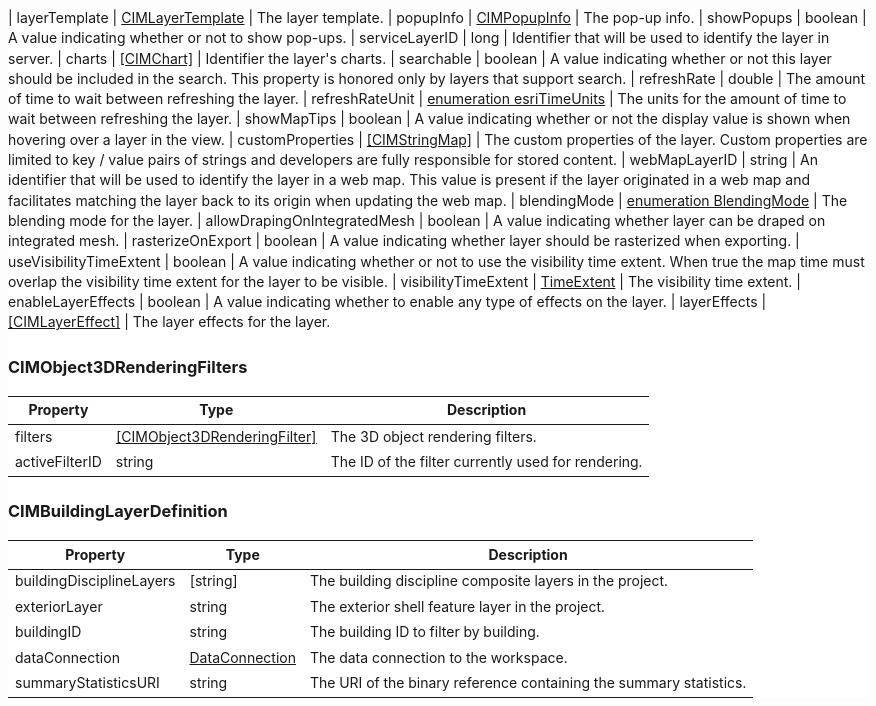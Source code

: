 | layerTemplate | [CIMLayerTemplate](CIMLayer.md#cimlayertemplate) | The layer template. 
| popupInfo | [CIMPopupInfo](CIMPopup.md#cimpopupinfo) | The pop-up info. 
| showPopups | boolean | A value indicating whether or not to show pop-ups. 
| serviceLayerID | long | Identifier that will be used to identify the layer in server. 
| charts | [[CIMChart]](CIMCharts.md#cimchart) | Identifier the layer's charts. 
| searchable | boolean | A value indicating whether or not this layer should be included in the search. This property is honored only by layers that support search. 
| refreshRate | double | The amount of time to wait between refreshing the layer. 
| refreshRateUnit | [enumeration esriTimeUnits](ExternalReferences.md#enumeration-esritimeunits) | The units for the amount of time to wait between refreshing the layer. 
| showMapTips | boolean | A value indicating whether or not the display value is shown when hovering over a layer in the view. 
| customProperties | [[CIMStringMap]](CIMRenderers.md#cimstringmap) | The custom properties of the layer. Custom properties are limited to key / value pairs of strings and developers are fully responsible for stored content. 
| webMapLayerID | string | An identifier that will be used to identify the layer in a web map. This value is present if the layer originated in a web map and facilitates matching the layer back to its origin when updating the web map. 
| blendingMode | [enumeration BlendingMode](CIMSymbols.md#enumeration-blendingmode) | The blending mode for the layer. 
| allowDrapingOnIntegratedMesh | boolean | A value indicating whether layer can be draped on integrated mesh. 
| rasterizeOnExport | boolean | A value indicating whether layer should be rasterized when exporting. 
| useVisibilityTimeExtent | boolean | A value indicating whether or not to use the visibility time extent. When true the map time must overlap the visibility time extent for the layer to be visible. 
| visibilityTimeExtent | [TimeExtent](ExternalReferences.md#timeextent) | The visibility time extent. 
| enableLayerEffects | boolean | A value indicating whether to enable any type of effects on the layer. 
| layerEffects | [[CIMLayerEffect]](CIMLayer.md#cimlayereffect) | The layer effects for the layer. 


### CIMObject3DRenderingFilters 

|Property | Type | Description | 
|---------|--------|--------|
| filters | [[CIMObject3DRenderingFilter]](CIMServiceLayers.md#cimobject3drenderingfilter) | The 3D object rendering filters. 
| activeFilterID | string | The ID of the filter currently used for rendering. 


### CIMBuildingLayerDefinition 

|Property | Type | Description | 
|---------|--------|--------|
| buildingDisciplineLayers | [string] | The building discipline composite layers in the project. 
| exteriorLayer | string | The exterior shell feature layer in the project. 
| buildingID | string | The building ID to filter by building. 
| dataConnection | [DataConnection](Types.md#dataconnection) | The data connection to the workspace. 
| summaryStatisticsURI | string | The URI of the binary reference containing the summary statistics. 
